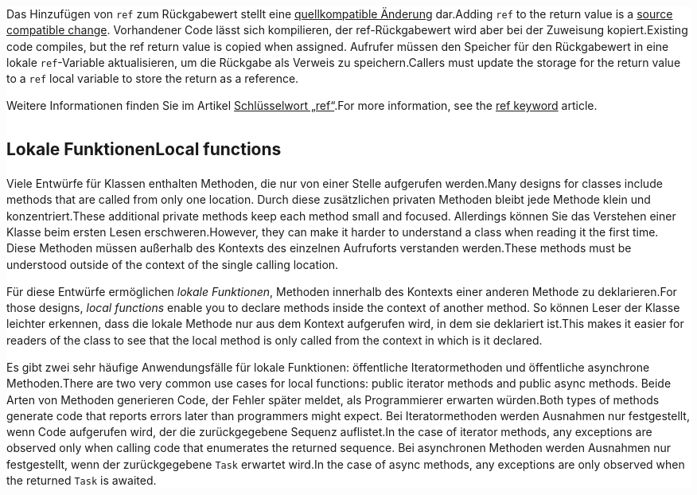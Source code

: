 <span data-ttu-id="e06c4-292">Das Hinzufügen von `ref` zum Rückgabewert stellt eine [quellkompatible Änderung](version-update-considerations.md#source-compatible-changes) dar.</span><span class="sxs-lookup"><span data-stu-id="e06c4-292">Adding `ref` to the return value is a [source compatible change](version-update-considerations.md#source-compatible-changes).</span></span> <span data-ttu-id="e06c4-293">Vorhandener Code lässt sich kompilieren, der ref-Rückgabewert wird aber bei der Zuweisung kopiert.</span><span class="sxs-lookup"><span data-stu-id="e06c4-293">Existing code compiles, but the ref return value is copied when assigned.</span></span> <span data-ttu-id="e06c4-294">Aufrufer müssen den Speicher für den Rückgabewert in eine lokale `ref`-Variable aktualisieren, um die Rückgabe als Verweis zu speichern.</span><span class="sxs-lookup"><span data-stu-id="e06c4-294">Callers must update the storage for the return value to a `ref` local variable to store the return as a reference.</span></span>

<span data-ttu-id="e06c4-295">Weitere Informationen finden Sie im Artikel [Schlüsselwort „ref“](../language-reference/keywords/ref.md).</span><span class="sxs-lookup"><span data-stu-id="e06c4-295">For more information, see the [ref keyword](../language-reference/keywords/ref.md) article.</span></span>

## <a name="local-functions"></a><span data-ttu-id="e06c4-296">Lokale Funktionen</span><span class="sxs-lookup"><span data-stu-id="e06c4-296">Local functions</span></span>

<span data-ttu-id="e06c4-297">Viele Entwürfe für Klassen enthalten Methoden, die nur von einer Stelle aufgerufen werden.</span><span class="sxs-lookup"><span data-stu-id="e06c4-297">Many designs for classes include methods that are called from only one location.</span></span> <span data-ttu-id="e06c4-298">Durch diese zusätzlichen privaten Methoden bleibt jede Methode klein und konzentriert.</span><span class="sxs-lookup"><span data-stu-id="e06c4-298">These additional private methods keep each method small and focused.</span></span> <span data-ttu-id="e06c4-299">Allerdings können Sie das Verstehen einer Klasse beim ersten Lesen erschweren.</span><span class="sxs-lookup"><span data-stu-id="e06c4-299">However, they can make it harder to understand a class when reading it the first time.</span></span> <span data-ttu-id="e06c4-300">Diese Methoden müssen außerhalb des Kontexts des einzelnen Aufruforts verstanden werden.</span><span class="sxs-lookup"><span data-stu-id="e06c4-300">These methods must be understood outside of the context of the single calling location.</span></span>

<span data-ttu-id="e06c4-301">Für diese Entwürfe ermöglichen *lokale Funktionen*, Methoden innerhalb des Kontexts einer anderen Methode zu deklarieren.</span><span class="sxs-lookup"><span data-stu-id="e06c4-301">For those designs, *local functions* enable you to declare methods inside the context of another method.</span></span> <span data-ttu-id="e06c4-302">So können Leser der Klasse leichter erkennen, dass die lokale Methode nur aus dem Kontext aufgerufen wird, in dem sie deklariert ist.</span><span class="sxs-lookup"><span data-stu-id="e06c4-302">This makes it easier for readers of the class to see that the local method is only called from the context in which is it declared.</span></span>

<span data-ttu-id="e06c4-303">Es gibt zwei sehr häufige Anwendungsfälle für lokale Funktionen: öffentliche Iteratormethoden und öffentliche asynchrone Methoden.</span><span class="sxs-lookup"><span data-stu-id="e06c4-303">There are two very common use cases for local functions: public iterator methods and public async methods.</span></span> <span data-ttu-id="e06c4-304">Beide Arten von Methoden generieren Code, der Fehler später meldet, als Programmierer erwarten würden.</span><span class="sxs-lookup"><span data-stu-id="e06c4-304">Both types of methods generate code that reports errors later than programmers might expect.</span></span> <span data-ttu-id="e06c4-305">Bei Iteratormethoden werden Ausnahmen nur festgestellt, wenn Code aufgerufen wird, der die zurückgegebene Sequenz auflistet.</span><span class="sxs-lookup"><span data-stu-id="e06c4-305">In the case of iterator methods, any exceptions are observed only when calling code that enumerates the returned sequence.</span></span> <span data-ttu-id="e06c4-306">Bei asynchronen Methoden werden Ausnahmen nur festgestellt, wenn der zurückgegebene `Task` erwartet wird.</span><span class="sxs-lookup"><span data-stu-id="e06c4-306">In the case of async methods, any exceptions are only observed when the returned `Task` is awaited.</span></span>
